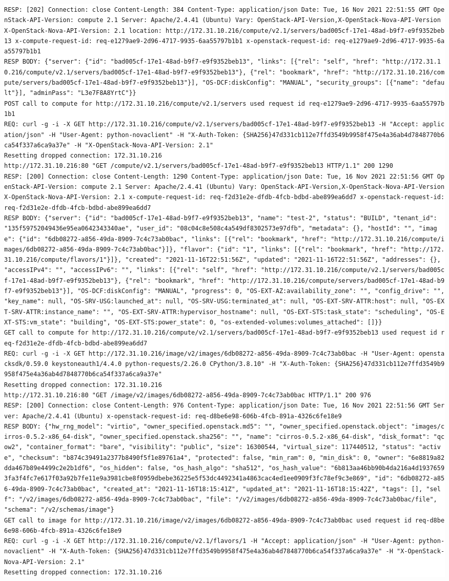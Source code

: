 ```
RESP: [202] Connection: close Content-Length: 384 Content-Type: application/json Date: Tue, 16 Nov 2021 22:51:55 GMT OpenStack-API-Version: compute 2.1 Server: Apache/2.4.41 (Ubuntu) Vary: OpenStack-API-Version,X-OpenStack-Nova-API-Version X-OpenStack-Nova-API-Version: 2.1 location: http://172.31.10.216/compute/v2.1/servers/bad005cf-17e1-48ad-b9f7-e9f9352beb13 x-compute-request-id: req-e1279ae9-2d96-4717-9935-6aa55797b1b1 x-openstack-request-id: req-e1279ae9-2d96-4717-9935-6aa55797b1b1
RESP BODY: {"server": {"id": "bad005cf-17e1-48ad-b9f7-e9f9352beb13", "links": [{"rel": "self", "href": "http://172.31.10.216/compute/v2.1/servers/bad005cf-17e1-48ad-b9f7-e9f9352beb13"}, {"rel": "bookmark", "href": "http://172.31.10.216/compute/servers/bad005cf-17e1-48ad-b9f7-e9f9352beb13"}], "OS-DCF:diskConfig": "MANUAL", "security_groups": [{"name": "default"}], "adminPass": "L3e7F8A8YrtC"}}
POST call to compute for http://172.31.10.216/compute/v2.1/servers used request id req-e1279ae9-2d96-4717-9935-6aa55797b1b1
REQ: curl -g -i -X GET http://172.31.10.216/compute/v2.1/servers/bad005cf-17e1-48ad-b9f7-e9f9352beb13 -H "Accept: application/json" -H "User-Agent: python-novaclient" -H "X-Auth-Token: {SHA256}47d331cb112e7ffd3549b9958f475e4a36ab4d7848770b6ca54f337a6ca9a37e" -H "X-OpenStack-Nova-API-Version: 2.1"
Resetting dropped connection: 172.31.10.216
http://172.31.10.216:80 "GET /compute/v2.1/servers/bad005cf-17e1-48ad-b9f7-e9f9352beb13 HTTP/1.1" 200 1290
RESP: [200] Connection: close Content-Length: 1290 Content-Type: application/json Date: Tue, 16 Nov 2021 22:51:56 GMT OpenStack-API-Version: compute 2.1 Server: Apache/2.4.41 (Ubuntu) Vary: OpenStack-API-Version,X-OpenStack-Nova-API-Version X-OpenStack-Nova-API-Version: 2.1 x-compute-request-id: req-f2d31e2e-dfdb-4fcb-bdbd-abe899ea6dd7 x-openstack-request-id: req-f2d31e2e-dfdb-4fcb-bdbd-abe899ea6dd7
RESP BODY: {"server": {"id": "bad005cf-17e1-48ad-b9f7-e9f9352beb13", "name": "test-2", "status": "BUILD", "tenant_id": "135f59752049436e95ea0642343340ae", "user_id": "08c04c8e508c4a549df8302573e97dfb", "metadata": {}, "hostId": "", "image": {"id": "6db08272-a856-49da-8909-7c4c73ab0bac", "links": [{"rel": "bookmark", "href": "http://172.31.10.216/compute/images/6db08272-a856-49da-8909-7c4c73ab0bac"}]}, "flavor": {"id": "1", "links": [{"rel": "bookmark", "href": "http://172.31.10.216/compute/flavors/1"}]}, "created": "2021-11-16T22:51:56Z", "updated": "2021-11-16T22:51:56Z", "addresses": {}, "accessIPv4": "", "accessIPv6": "", "links": [{"rel": "self", "href": "http://172.31.10.216/compute/v2.1/servers/bad005cf-17e1-48ad-b9f7-e9f9352beb13"}, {"rel": "bookmark", "href": "http://172.31.10.216/compute/servers/bad005cf-17e1-48ad-b9f7-e9f9352beb13"}], "OS-DCF:diskConfig": "MANUAL", "progress": 0, "OS-EXT-AZ:availability_zone": "", "config_drive": "", "key_name": null, "OS-SRV-USG:launched_at": null, "OS-SRV-USG:terminated_at": null, "OS-EXT-SRV-ATTR:host": null, "OS-EXT-SRV-ATTR:instance_name": "", "OS-EXT-SRV-ATTR:hypervisor_hostname": null, "OS-EXT-STS:task_state": "scheduling", "OS-EXT-STS:vm_state": "building", "OS-EXT-STS:power_state": 0, "os-extended-volumes:volumes_attached": []}}
GET call to compute for http://172.31.10.216/compute/v2.1/servers/bad005cf-17e1-48ad-b9f7-e9f9352beb13 used request id req-f2d31e2e-dfdb-4fcb-bdbd-abe899ea6dd7
REQ: curl -g -i -X GET http://172.31.10.216/image/v2/images/6db08272-a856-49da-8909-7c4c73ab0bac -H "User-Agent: openstacksdk/0.59.0 keystoneauth1/4.4.0 python-requests/2.26.0 CPython/3.8.10" -H "X-Auth-Token: {SHA256}47d331cb112e7ffd3549b9958f475e4a36ab4d7848770b6ca54f337a6ca9a37e"
Resetting dropped connection: 172.31.10.216
http://172.31.10.216:80 "GET /image/v2/images/6db08272-a856-49da-8909-7c4c73ab0bac HTTP/1.1" 200 976
RESP: [200] Connection: close Content-Length: 976 Content-Type: application/json Date: Tue, 16 Nov 2021 22:51:56 GMT Server: Apache/2.4.41 (Ubuntu) x-openstack-request-id: req-d8be6e98-606b-4fcb-891a-4326c6fe18e9
RESP BODY: {"hw_rng_model": "virtio", "owner_specified.openstack.md5": "", "owner_specified.openstack.object": "images/cirros-0.5.2-x86_64-disk", "owner_specified.openstack.sha256": "", "name": "cirros-0.5.2-x86_64-disk", "disk_format": "qcow2", "container_format": "bare", "visibility": "public", "size": 16300544, "virtual_size": 117440512, "status": "active", "checksum": "b874c39491a2377b8490f5f1e89761a4", "protected": false, "min_ram": 0, "min_disk": 0, "owner": "6e8819a82dda467b89e4499c2e2b1df6", "os_hidden": false, "os_hash_algo": "sha512", "os_hash_value": "6b813aa46bb90b4da216a4d19376593fa3f4fc7e617f03a92b7fe11e9a3981cbe8f0959dbebe36225e5f53dc4492341a4863cac4ed1ee0909f3fc78ef9c3e869", "id": "6db08272-a856-49da-8909-7c4c73ab0bac", "created_at": "2021-11-16T18:15:41Z", "updated_at": "2021-11-16T18:15:42Z", "tags": [], "self": "/v2/images/6db08272-a856-49da-8909-7c4c73ab0bac", "file": "/v2/images/6db08272-a856-49da-8909-7c4c73ab0bac/file", "schema": "/v2/schemas/image"}
GET call to image for http://172.31.10.216/image/v2/images/6db08272-a856-49da-8909-7c4c73ab0bac used request id req-d8be6e98-606b-4fcb-891a-4326c6fe18e9
REQ: curl -g -i -X GET http://172.31.10.216/compute/v2.1/flavors/1 -H "Accept: application/json" -H "User-Agent: python-novaclient" -H "X-Auth-Token: {SHA256}47d331cb112e7ffd3549b9958f475e4a36ab4d7848770b6ca54f337a6ca9a37e" -H "X-OpenStack-Nova-API-Version: 2.1"
Resetting dropped connection: 172.31.10.216
```